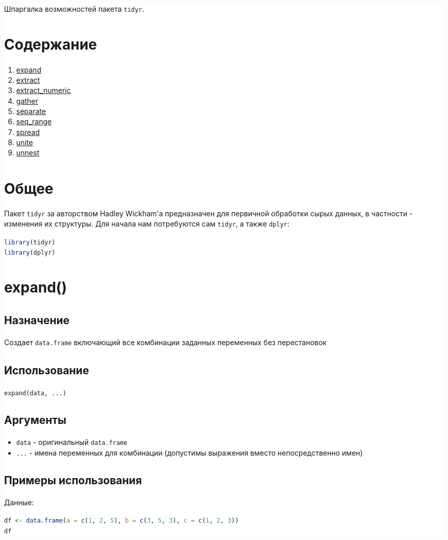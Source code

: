 

Шпаргалка возможностей пакета `tidyr`. 

# Содержание

1. [expand](#expand)
2. [extract](#extract)
3. [extract_numeric](#extract_numeric)
4. [gather](#gather)
5. [separate](#separate)
6. [seq_range](#seq_range)
7. [spread](#spread)
8. [unite](#unite)
9. [unnest](#unnest)

# Общее

Пакет `tidyr` за авторством Hadley Wickham'а предназначен для первичной обработки сырых данных, в частности - изменения их структуры. Для начала нам потребуются сам `tidyr`, а также `dplyr`:

```r
library(tidyr)
library(dplyr)
```

<a name="expand"></a>
# expand()

## Назначение

Создает `data.frame` включающий все комбинации заданных переменных без перестановок

## Использование

`expand(data, ...)`

## Аргументы

- `data` - оригинальный `data.frame`
- `...` - имена переменных для комбинации (допустимы выражения вместо непосредственно имен)

## Примеры использования

Данные:

```r
df <- data.frame(a = c(1, 2, 5), b = c(3, 5, 3), c = c(1, 2, 3))
df
```
